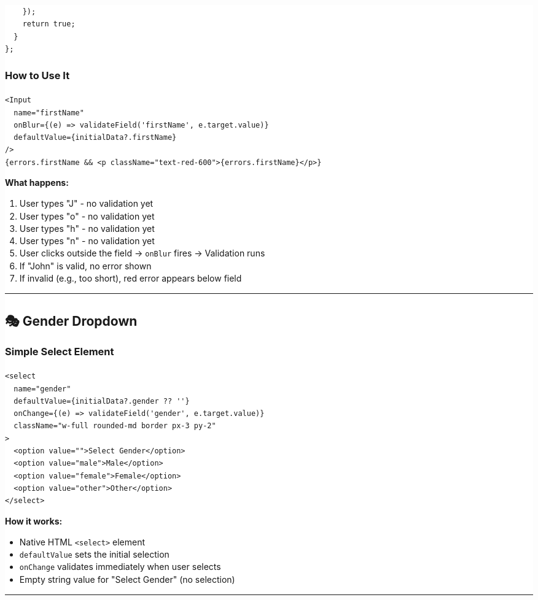 ```tsx
    });
    return true;
  }
};
```

### How to Use It

```tsx
<Input
  name="firstName"
  onBlur={(e) => validateField('firstName', e.target.value)}
  defaultValue={initialData?.firstName}
/>
{errors.firstName && <p className="text-red-600">{errors.firstName}</p>}
```

**What happens:**
1. User types "J" - no validation yet
2. User types "o" - no validation yet
3. User types "h" - no validation yet
4. User types "n" - no validation yet
5. User clicks outside the field → `onBlur` fires → Validation runs
6. If "John" is valid, no error shown
7. If invalid (e.g., too short), red error appears below field

---

## 🎭 Gender Dropdown

### Simple Select Element

```tsx
<select
  name="gender"
  defaultValue={initialData?.gender ?? ''}
  onChange={(e) => validateField('gender', e.target.value)}
  className="w-full rounded-md border px-3 py-2"
>
  <option value="">Select Gender</option>
  <option value="male">Male</option>
  <option value="female">Female</option>
  <option value="other">Other</option>
</select>
```

**How it works:**
- Native HTML `<select>` element
- `defaultValue` sets the initial selection
- `onChange` validates immediately when user selects
- Empty string value for "Select Gender" (no selection)

---
